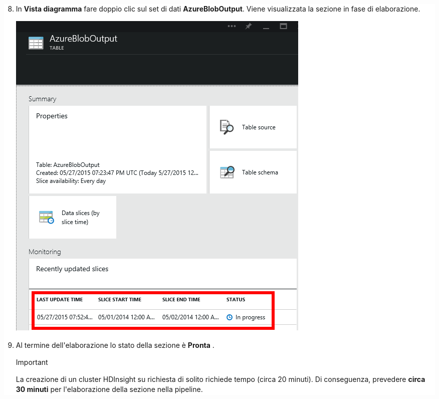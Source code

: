 8. In **Vista diagramma** fare doppio clic sul set di dati **AzureBlobOutput**. Viene visualizzata la sezione in fase di elaborazione.

   ![Set di dati](./media/data-factory-build-your-first-pipeline-using-vs/dataset-blade.png)
9. Al termine dell'elaborazione lo stato della sezione è **Pronta** .

   > [!IMPORTANT]
   > La creazione di un cluster HDInsight su richiesta di solito richiede tempo (circa 20 minuti). Di conseguenza, prevedere **circa 30 minuti** per l'elaborazione della sezione nella pipeline.  
   >
   >
